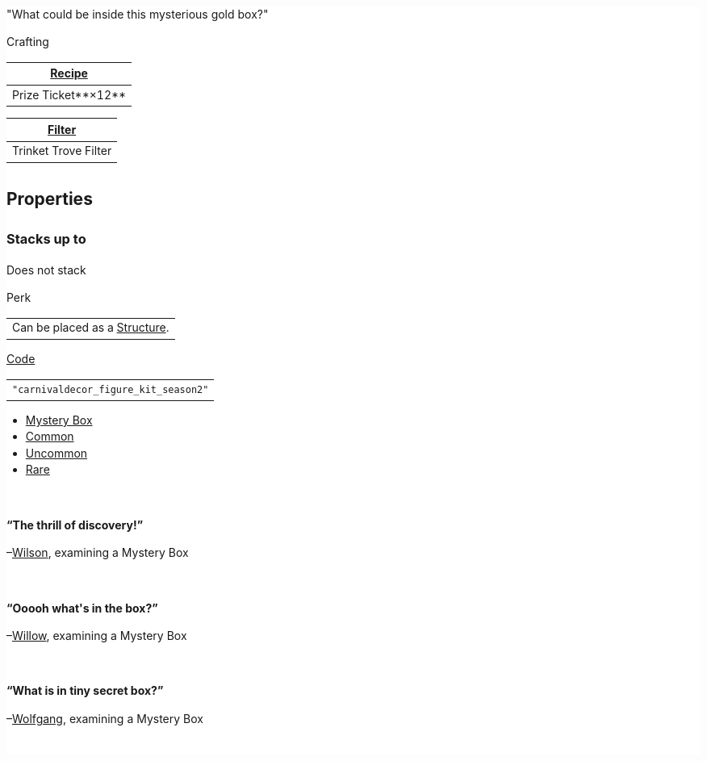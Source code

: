 "What could be inside this mysterious gold box?"

Crafting

| [Recipe](/wiki/Crafting "Crafting") |
| --- |
| Prize Ticket**×12** |

| [Filter](/wiki/Filters "Filters") |
| --- |
| Trinket Trove Filter |

## Properties

### Stacks up to

Does not stack

Perk

|  |
| --- |
| Can be placed as a [Structure](/wiki/Structure "Structure"). |

[Code](/wiki/Console "Console")

|  |
| --- |
| `"carnivaldecor_figure_kit_season2"` |

* [Mystery Box](#)
* [Common](#)
* [Uncommon](#)
* [Rare](#)

![](data:image/gif;base64,R0lGODlhAQABAIABAAAAAP///yH5BAEAAAEALAAAAAABAAEAQAICTAEAOw%3D%3D)

**“**The thrill of discovery!**”**

–[Wilson](/wiki/Wilson "Wilson"), examining a Mystery Box

![](data:image/gif;base64,R0lGODlhAQABAIABAAAAAP///yH5BAEAAAEALAAAAAABAAEAQAICTAEAOw%3D%3D)

**“**Ooooh what's in the box?**”**

–[Willow](/wiki/Willow "Willow"), examining a Mystery Box

![](data:image/gif;base64,R0lGODlhAQABAIABAAAAAP///yH5BAEAAAEALAAAAAABAAEAQAICTAEAOw%3D%3D)

**“**What is in tiny secret box?**”**

–[Wolfgang](/wiki/Wolfgang "Wolfgang"), examining a Mystery Box

![](data:image/gif;base64,R0lGODlhAQABAIABAAAAAP///yH5BAEAAAEALAAAAAABAAEAQAICTAEAOw%3D%3D)
